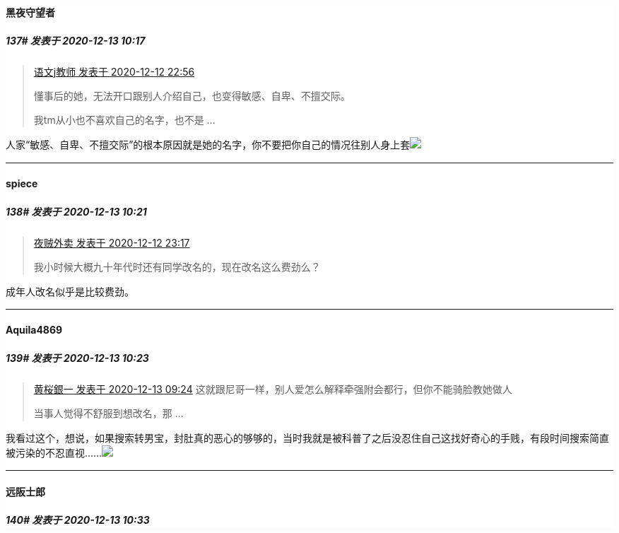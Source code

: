 ####  黑夜守望者  
##### 137#       发表于 2020-12-13 10:17



<blockquote><a href="httphttps://bbs.saraba1st.com/2b/forum.php?mod=redirect&amp;goto=findpost&amp;pid=49700766&amp;ptid=1977247" target="_blank">语文j教师 发表于 2020-12-12 22:56</a>

懂事后的她，无法开口跟别人介绍自己，也变得敏感、自卑、不擅交际。


我tm从小也不喜欢自己的名字，也不是 ...</blockquote>
人家“敏感、自卑、不擅交际”的根本原因就是她的名字，你不要把你自己的情况往别人身上套<img src="https://static.saraba1st.com/image/smiley/face2017/004.gif" referrerpolicy="no-referrer">







*****

####  spiece  
##### 138#       发表于 2020-12-13 10:21



<blockquote><a href="httphttps://bbs.saraba1st.com/2b/forum.php?mod=redirect&amp;goto=findpost&amp;pid=49701017&amp;ptid=1977247" target="_blank">夜贼外卖 发表于 2020-12-12 23:17</a>

我小时候大概九十年代时还有同学改名的，现在改名这么费劲么？</blockquote>
成年人改名似乎是比较费劲。







*****

####  Aquila4869  
##### 139#       发表于 2020-12-13 10:23



<blockquote><a href="httphttps://bbs.saraba1st.com/2b/forum.php?mod=redirect&amp;goto=findpost&amp;pid=49703572&amp;ptid=1977247" target="_blank">黄桜銀一 发表于 2020-12-13 09:24</a>
这就跟尼哥一样，别人爱怎么解释牵强附会都行，但你不能骑脸教她做人

当事人觉得不舒服到想改名，那 ...</blockquote>
我看过这个，想说，如果搜索转男宝，封肚真的恶心的够够的，当时我就是被科普了之后没忍住自己这找好奇心的手贱，有段时间搜索简直被污染的不忍直视……<img src="https://static.saraba1st.com/image/smiley/face2017/001.png" referrerpolicy="no-referrer">







*****

####  远阪士郎  
##### 140#       发表于 2020-12-13 10:33
